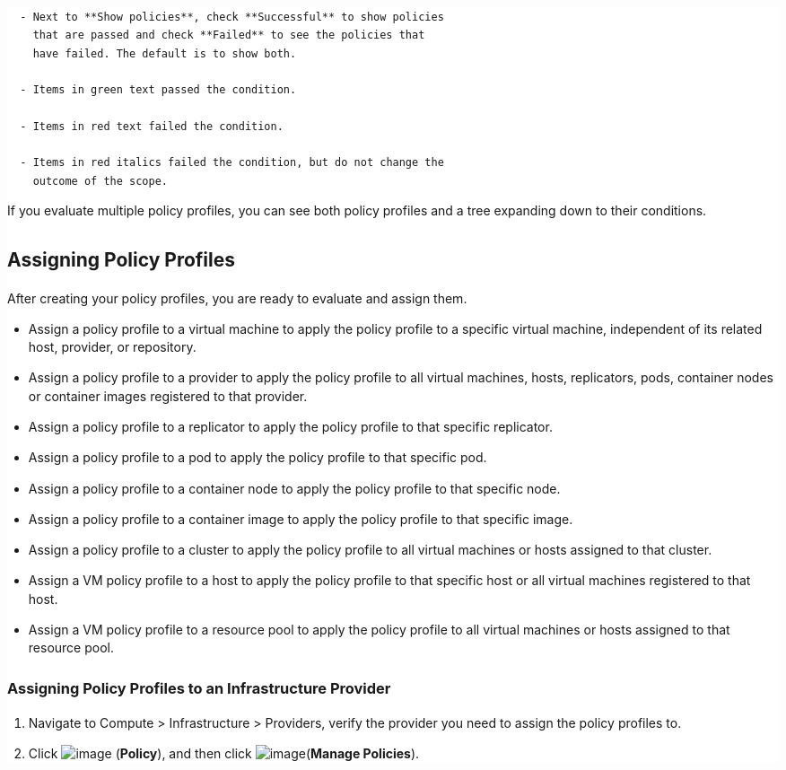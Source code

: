      - Next to **Show policies**, check **Successful** to show policies
        that are passed and check **Failed** to see the policies that
        have failed. The default is to show both.
    
      - Items in green text passed the condition.
    
      - Items in red text failed the condition.
    
      - Items in red italics failed the condition, but do not change the
        outcome of the scope.

If you evaluate multiple policy profiles, you can see both policy
profiles and a tree expanding down to their conditions.

## Assigning Policy Profiles

After creating your policy profiles, you are ready to evaluate and
assign them.

  - Assign a policy profile to a virtual machine to apply the policy
    profile to a specific virtual machine, independent of its related
    host, provider, or repository.

  - Assign a policy profile to a provider to apply the policy profile to
    all virtual machines, hosts, replicators, pods, container nodes or
    container images registered to that provider.

  - Assign a policy profile to a replicator to apply the policy profile
    to that specific replicator.

  - Assign a policy profile to a pod to apply the policy profile to that
    specific pod.

  - Assign a policy profile to a container node to apply the policy
    profile to that specific node.

  - Assign a policy profile to a container image to apply the policy
    profile to that specific image.

  - Assign a policy profile to a cluster to apply the policy profile to
    all virtual machines or hosts assigned to that cluster.

  - Assign a VM policy profile to a host to apply the policy profile to
    that specific host or all virtual machines registered to that host.

  - Assign a VM policy profile to a resource pool to apply the policy
    profile to all virtual machines or hosts assigned to that resource
    pool.

### Assigning Policy Profiles to an Infrastructure Provider

1.  Navigate to <span class="menuchoice">Compute \> Infrastructure \>
    Providers</span>, verify the provider you need to assign the policy
    profiles to.

2.  Click ![image](images/1941.png) (**Policy**), and then click
    ![image](images/1851.png)(**Manage Policies**).
